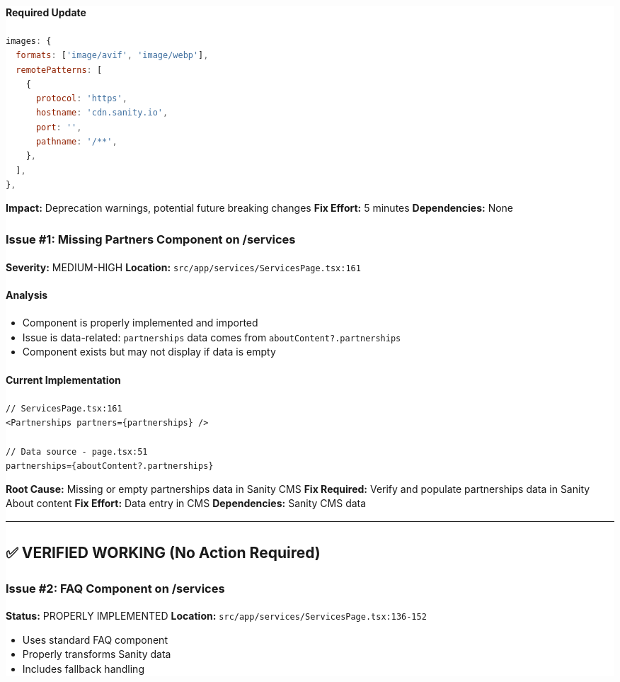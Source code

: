#### Required Update
```javascript
images: {
  formats: ['image/avif', 'image/webp'],
  remotePatterns: [
    {
      protocol: 'https',
      hostname: 'cdn.sanity.io',
      port: '',
      pathname: '/**',
    },
  ],
},
```

**Impact:** Deprecation warnings, potential future breaking changes
**Fix Effort:** 5 minutes
**Dependencies:** None

### Issue #1: Missing Partners Component on /services
**Severity:** MEDIUM-HIGH
**Location:** `src/app/services/ServicesPage.tsx:161`

#### Analysis
- Component is properly implemented and imported
- Issue is data-related: `partnerships` data comes from `aboutContent?.partnerships`
- Component exists but may not display if data is empty

#### Current Implementation
```tsx
// ServicesPage.tsx:161
<Partnerships partners={partnerships} />

// Data source - page.tsx:51
partnerships={aboutContent?.partnerships}
```

**Root Cause:** Missing or empty partnerships data in Sanity CMS
**Fix Required:** Verify and populate partnerships data in Sanity About content
**Fix Effort:** Data entry in CMS
**Dependencies:** Sanity CMS data

---

## ✅ VERIFIED WORKING (No Action Required)

### Issue #2: FAQ Component on /services
**Status:** PROPERLY IMPLEMENTED
**Location:** `src/app/services/ServicesPage.tsx:136-152`
- Uses standard FAQ component
- Properly transforms Sanity data
- Includes fallback handling

